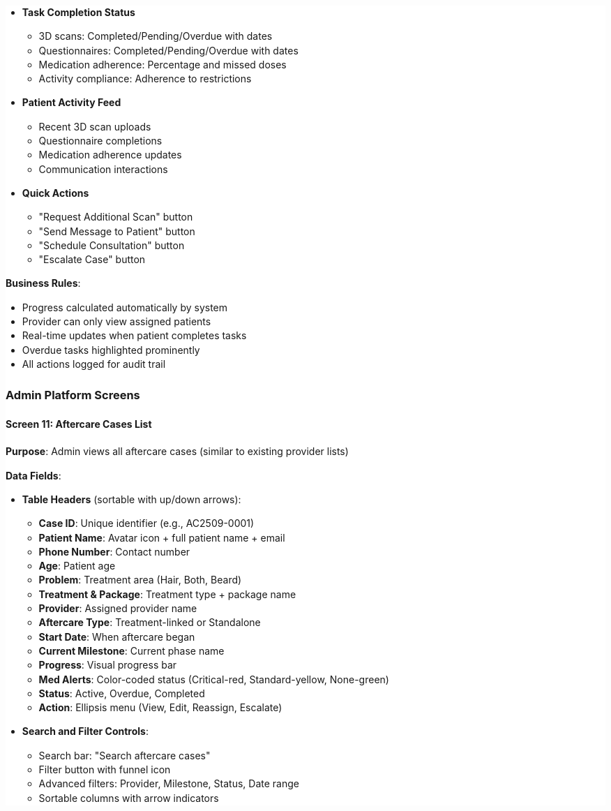 - **Task Completion Status**
  - 3D scans: Completed/Pending/Overdue with dates
  - Questionnaires: Completed/Pending/Overdue with dates
  - Medication adherence: Percentage and missed doses
  - Activity compliance: Adherence to restrictions

- **Patient Activity Feed**
  - Recent 3D scan uploads
  - Questionnaire completions
  - Medication adherence updates
  - Communication interactions

- **Quick Actions**
  - "Request Additional Scan" button
  - "Send Message to Patient" button
  - "Schedule Consultation" button
  - "Escalate Case" button

**Business Rules**:

- Progress calculated automatically by system
- Provider can only view assigned patients
- Real-time updates when patient completes tasks
- Overdue tasks highlighted prominently
- All actions logged for audit trail

### Admin Platform Screens

#### Screen 11: Aftercare Cases List

**Purpose**: Admin views all aftercare cases (similar to existing provider lists)

**Data Fields**:

- **Table Headers** (sortable with up/down arrows):
  - **Case ID**: Unique identifier (e.g., AC2509-0001)
  - **Patient Name**: Avatar icon + full patient name + email
  - **Phone Number**: Contact number
  - **Age**: Patient age
  - **Problem**: Treatment area (Hair, Both, Beard)
  - **Treatment & Package**: Treatment type + package name
  - **Provider**: Assigned provider name
  - **Aftercare Type**: Treatment-linked or Standalone
  - **Start Date**: When aftercare began
  - **Current Milestone**: Current phase name
  - **Progress**: Visual progress bar
  - **Med Alerts**: Color-coded status (Critical-red, Standard-yellow, None-green)
  - **Status**: Active, Overdue, Completed
  - **Action**: Ellipsis menu (View, Edit, Reassign, Escalate)

- **Search and Filter Controls**:
  - Search bar: "Search aftercare cases"
  - Filter button with funnel icon
  - Advanced filters: Provider, Milestone, Status, Date range
  - Sortable columns with arrow indicators
